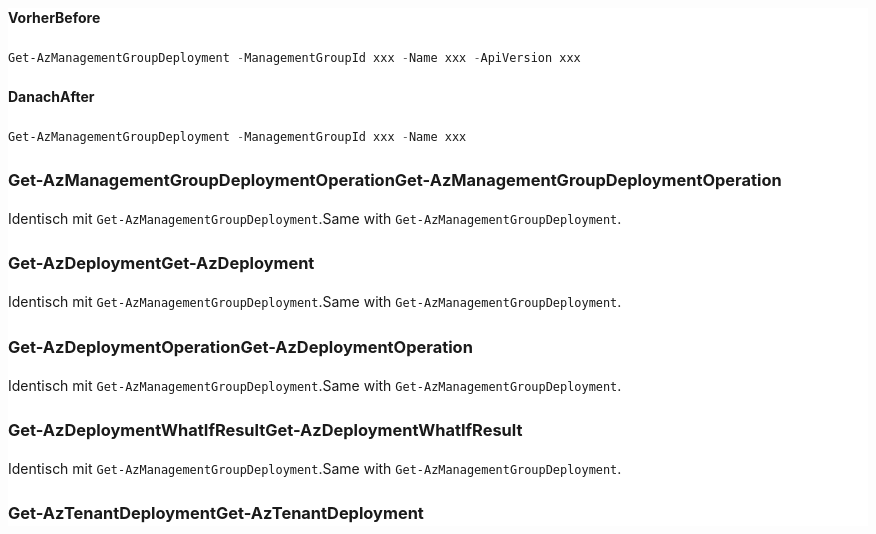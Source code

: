 #### <a name="before"></a><span data-ttu-id="e7c62-241">Vorher</span><span class="sxs-lookup"><span data-stu-id="e7c62-241">Before</span></span>

```powershell
Get-AzManagementGroupDeployment -ManagementGroupId xxx -Name xxx -ApiVersion xxx
```

#### <a name="after"></a><span data-ttu-id="e7c62-242">Danach</span><span class="sxs-lookup"><span data-stu-id="e7c62-242">After</span></span>

```powershell
Get-AzManagementGroupDeployment -ManagementGroupId xxx -Name xxx
```

### <a name="get-azmanagementgroupdeploymentoperation"></a><span data-ttu-id="e7c62-243">Get-AzManagementGroupDeploymentOperation</span><span class="sxs-lookup"><span data-stu-id="e7c62-243">Get-AzManagementGroupDeploymentOperation</span></span>

<span data-ttu-id="e7c62-244">Identisch mit `Get-AzManagementGroupDeployment`.</span><span class="sxs-lookup"><span data-stu-id="e7c62-244">Same with `Get-AzManagementGroupDeployment`.</span></span>

### <a name="get-azdeployment"></a><span data-ttu-id="e7c62-245">Get-AzDeployment</span><span class="sxs-lookup"><span data-stu-id="e7c62-245">Get-AzDeployment</span></span>

<span data-ttu-id="e7c62-246">Identisch mit `Get-AzManagementGroupDeployment`.</span><span class="sxs-lookup"><span data-stu-id="e7c62-246">Same with `Get-AzManagementGroupDeployment`.</span></span>

### <a name="get-azdeploymentoperation"></a><span data-ttu-id="e7c62-247">Get-AzDeploymentOperation</span><span class="sxs-lookup"><span data-stu-id="e7c62-247">Get-AzDeploymentOperation</span></span>

<span data-ttu-id="e7c62-248">Identisch mit `Get-AzManagementGroupDeployment`.</span><span class="sxs-lookup"><span data-stu-id="e7c62-248">Same with `Get-AzManagementGroupDeployment`.</span></span>

### <a name="get-azdeploymentwhatifresult"></a><span data-ttu-id="e7c62-249">Get-AzDeploymentWhatIfResult</span><span class="sxs-lookup"><span data-stu-id="e7c62-249">Get-AzDeploymentWhatIfResult</span></span>

<span data-ttu-id="e7c62-250">Identisch mit `Get-AzManagementGroupDeployment`.</span><span class="sxs-lookup"><span data-stu-id="e7c62-250">Same with `Get-AzManagementGroupDeployment`.</span></span>

### <a name="get-aztenantdeployment"></a><span data-ttu-id="e7c62-251">Get-AzTenantDeployment</span><span class="sxs-lookup"><span data-stu-id="e7c62-251">Get-AzTenantDeployment</span></span>
